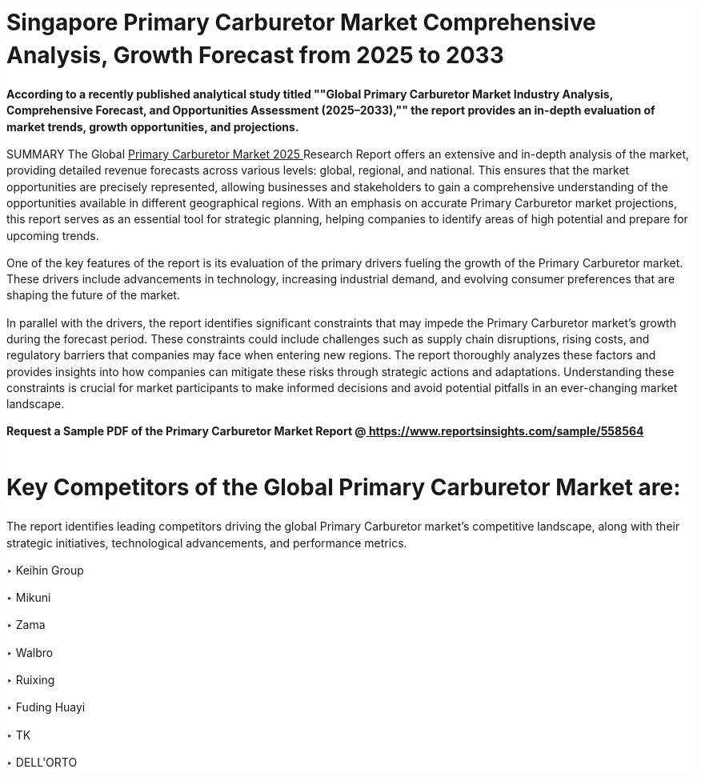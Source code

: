 # Singapore Primary Carburetor Market Comprehensive Analysis, Growth Forecast from 2025 to 2033

<strong>According to a recently published analytical study titled ""Global Primary Carburetor Market Industry Analysis, Comprehensive Forecast, and Opportunities Assessment (2025–2033),"" the report provides an in-depth evaluation of market trends, growth opportunities, and projections.</strong>

SUMMARY The Global <a href=https://www.reportsinsights.com/sample/558564>Primary Carburetor Market 2025 </a> Research Report offers an extensive and in-depth analysis of the market, providing detailed revenue forecasts across various levels: global, regional, and national. This ensures that the market opportunities are precisely represented, allowing businesses and stakeholders to gain a comprehensive understanding of the opportunities available in different geographical regions. With an emphasis on accurate Primary Carburetor market projections, this report serves as an essential tool for strategic planning, helping companies to identify areas of high potential and prepare for upcoming trends.

One of the key features of the report is its evaluation of the primary drivers fueling the growth of the Primary Carburetor market. These drivers include advancements in technology, increasing industrial demand, and evolving consumer preferences that are shaping the future of the market. 

In parallel with the drivers, the report identifies significant constraints that may impede the Primary Carburetor market’s growth during the forecast period. These constraints could include challenges such as supply chain disruptions, rising costs, and regulatory barriers that companies may face when entering new regions. The report thoroughly analyzes these factors and provides insights into how companies can mitigate these risks through strategic actions and adaptations. Understanding these constraints is crucial for market participants to make informed decisions and avoid potential pitfalls in an ever-changing market landscape.

<strong>Request a Sample PDF of the Primary Carburetor Market Report </strong><strong>@<a href=https://www.reportsinsights.com/sample/558564> https://www.reportsinsights.com/sample/558564</a></strong></font>

# <strong>Key Competitors of the Global Primary Carburetor Market are:</strong>

The report identifies leading competitors driving the global Primary Carburetor market’s competitive landscape, along with their strategic initiatives, technological advancements, and performance metrics.

‣ Keihin Group

‣ Mikuni

‣ Zama

‣ Walbro

‣ Ruixing

‣ Fuding Huayi

‣ TK

‣ DELL'ORTO
